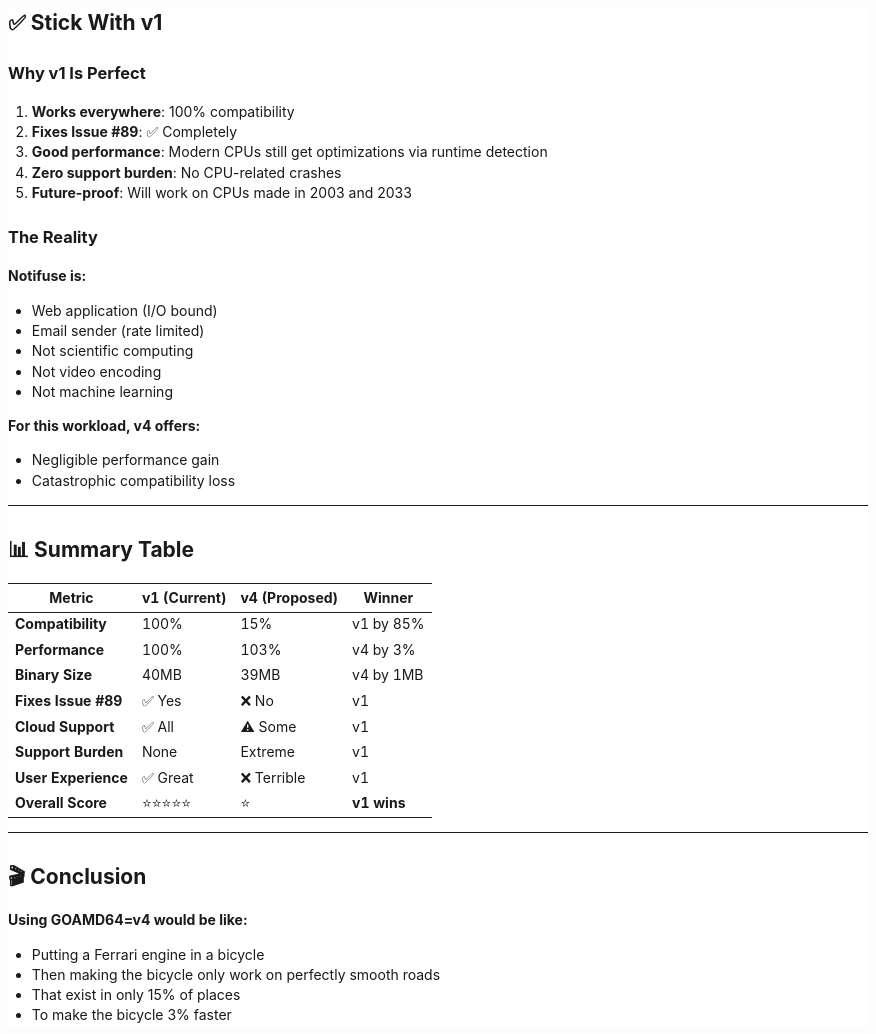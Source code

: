 
## ✅ Stick With v1

### Why v1 Is Perfect

1. **Works everywhere**: 100% compatibility
2. **Fixes Issue #89**: ✅ Completely
3. **Good performance**: Modern CPUs still get optimizations via runtime detection
4. **Zero support burden**: No CPU-related crashes
5. **Future-proof**: Will work on CPUs made in 2003 and 2033

### The Reality

**Notifuse is:**
- Web application (I/O bound)
- Email sender (rate limited)
- Not scientific computing
- Not video encoding
- Not machine learning

**For this workload, v4 offers:**
- Negligible performance gain
- Catastrophic compatibility loss

---

## 📊 Summary Table

| Metric | v1 (Current) | v4 (Proposed) | Winner |
|--------|--------------|---------------|---------|
| **Compatibility** | 100% | 15% | v1 by 85% |
| **Performance** | 100% | 103% | v4 by 3% |
| **Binary Size** | 40MB | 39MB | v4 by 1MB |
| **Fixes Issue #89** | ✅ Yes | ❌ No | v1 |
| **Cloud Support** | ✅ All | ⚠️ Some | v1 |
| **Support Burden** | None | Extreme | v1 |
| **User Experience** | ✅ Great | ❌ Terrible | v1 |
| **Overall Score** | ⭐⭐⭐⭐⭐ | ⭐ | **v1 wins** |

---

## 🎬 Conclusion

**Using GOAMD64=v4 would be like:**
- Putting a Ferrari engine in a bicycle
- Then making the bicycle only work on perfectly smooth roads
- That exist in only 15% of places
- To make the bicycle 3% faster
